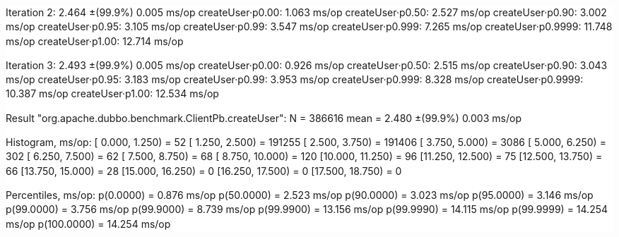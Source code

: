 Iteration   2: 2.464 ±(99.9%) 0.005 ms/op
                 createUser·p0.00:   1.063 ms/op
                 createUser·p0.50:   2.527 ms/op
                 createUser·p0.90:   3.002 ms/op
                 createUser·p0.95:   3.105 ms/op
                 createUser·p0.99:   3.547 ms/op
                 createUser·p0.999:  7.265 ms/op
                 createUser·p0.9999: 11.748 ms/op
                 createUser·p1.00:   12.714 ms/op

Iteration   3: 2.493 ±(99.9%) 0.005 ms/op
                 createUser·p0.00:   0.926 ms/op
                 createUser·p0.50:   2.515 ms/op
                 createUser·p0.90:   3.043 ms/op
                 createUser·p0.95:   3.183 ms/op
                 createUser·p0.99:   3.953 ms/op
                 createUser·p0.999:  8.328 ms/op
                 createUser·p0.9999: 10.387 ms/op
                 createUser·p1.00:   12.534 ms/op



Result "org.apache.dubbo.benchmark.ClientPb.createUser":
  N = 386616
  mean =      2.480 ±(99.9%) 0.003 ms/op

  Histogram, ms/op:
    [ 0.000,  1.250) = 52 
    [ 1.250,  2.500) = 191255 
    [ 2.500,  3.750) = 191406 
    [ 3.750,  5.000) = 3086 
    [ 5.000,  6.250) = 302 
    [ 6.250,  7.500) = 62 
    [ 7.500,  8.750) = 68 
    [ 8.750, 10.000) = 120 
    [10.000, 11.250) = 96 
    [11.250, 12.500) = 75 
    [12.500, 13.750) = 66 
    [13.750, 15.000) = 28 
    [15.000, 16.250) = 0 
    [16.250, 17.500) = 0 
    [17.500, 18.750) = 0 

  Percentiles, ms/op:
      p(0.0000) =      0.876 ms/op
     p(50.0000) =      2.523 ms/op
     p(90.0000) =      3.023 ms/op
     p(95.0000) =      3.146 ms/op
     p(99.0000) =      3.756 ms/op
     p(99.9000) =      8.739 ms/op
     p(99.9900) =     13.156 ms/op
     p(99.9990) =     14.115 ms/op
     p(99.9999) =     14.254 ms/op
    p(100.0000) =     14.254 ms/op
